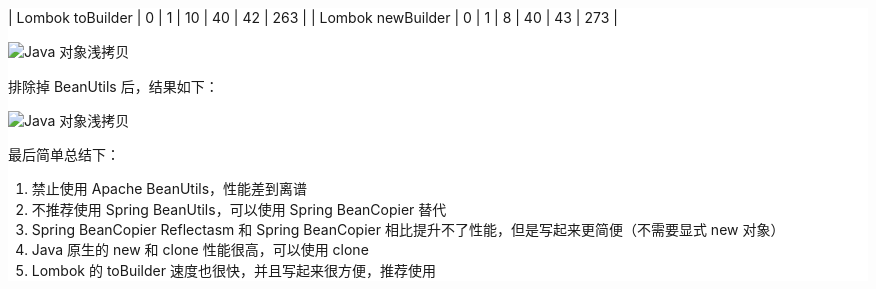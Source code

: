 | Lombok toBuilder             | 0    | 1    | 10   | 40    | 42    | 263    |
| Lombok newBuilder            | 0    | 1    | 8    | 40    | 43    | 273    |

![Java 对象浅拷贝](https://cdn.jsdelivr.net/gh/jitwxs/cdn/blog/posts/202008/20200830004302.png)

排除掉 BeanUtils 后，结果如下：

![Java 对象浅拷贝](https://cdn.jsdelivr.net/gh/jitwxs/cdn/blog/posts/202008/20200830005819.png)

最后简单总结下：

1. 禁止使用 Apache BeanUtils，性能差到离谱
2. 不推荐使用 Spring BeanUtils，可以使用 Spring BeanCopier 替代
3. Spring BeanCopier Reflectasm 和 Spring BeanCopier 相比提升不了性能，但是写起来更简便（不需要显式 new 对象）
4. Java 原生的 new 和 clone 性能很高，可以使用 clone
5. Lombok 的 toBuilder 速度也很快，并且写起来很方便，推荐使用
